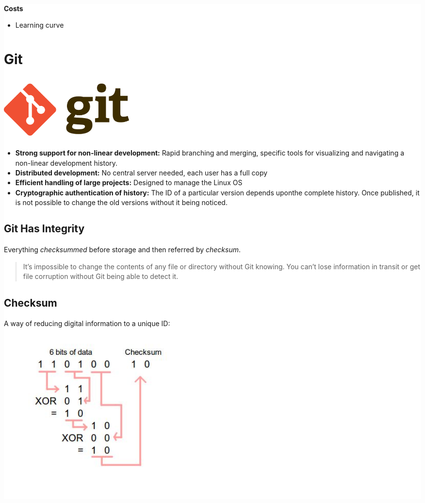 **Costs**

- Learning curve

# Git

## <img src="Week_03_Git_assets/git.png" alt="alt text" width="30%">

* **Strong support for non-linear development:** Rapid branching and merging,  specific tools for visualizing and navigating a non-linear development history. 
* **Distributed development:** No central server needed, each user has a full copy
* **Efficient handling of large projects:** Designed to manage the Linux OS
* **Cryptographic authentication of history:** The ID of a particular version depends uponthe complete history. Once published, it is not possible to change the old versions without it being noticed. 

## Git Has Integrity
Everything _checksummed_ before storage and then referred by _checksum_. 

> It’s impossible to change the contents of any file or directory without Git knowing. You can’t lose information in transit or get file corruption without Git being able to detect it.

## Checksum
A way of reducing digital information to a unique ID:

<img src="Week_03_Git_assets/checksum.jpg" alt="alt text" width="50%">
